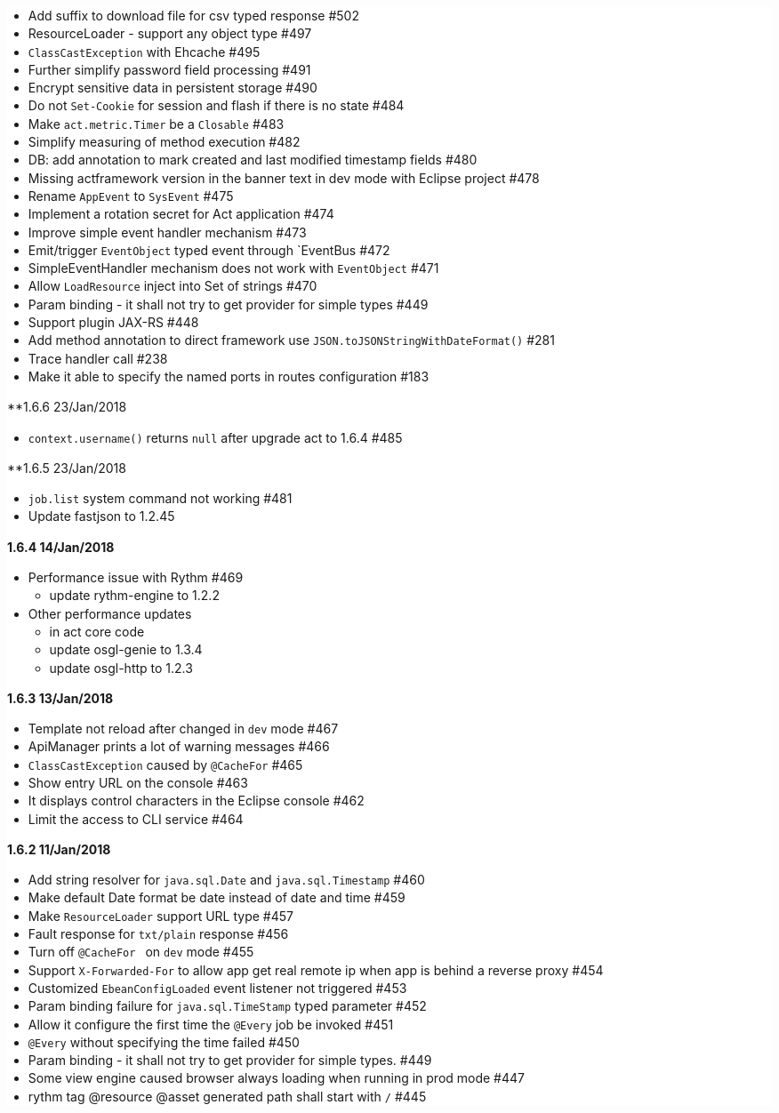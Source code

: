 * Add suffix to download file for csv typed response #502
* ResourceLoader - support any object type #497
* `ClassCastException` with Ehcache #495
* Further simplify password field processing #491
* Encrypt sensitive data in persistent storage #490
* Do not `Set-Cookie` for session and flash if there is no state #484
* Make `act.metric.Timer` be a `Closable` #483
* Simplify measuring of method execution #482
* DB: add annotation to mark created and last modified timestamp fields #480
* Missing actframework version in the banner text in dev mode with Eclipse project #478
* Rename `AppEvent` to `SysEvent` #475
* Implement a rotation secret for Act application #474
* Improve simple event handler mechanism #473
* Emit/trigger `EventObject` typed event through `EventBus #472
* SimpleEventHandler mechanism does not work with `EventObject` #471
* Allow `LoadResource` inject into Set of strings #470
* Param binding - it shall not try to get provider for simple types #449
* Support plugin JAX-RS #448
* Add method annotation to direct framework use `JSON.toJSONStringWithDateFormat()` #281
* Trace handler call #238
* Make it able to specify the named ports in routes configuration #183

**1.6.6 23/Jan/2018
* `context.username()` returns `null` after upgrade act to 1.6.4 #485

**1.6.5 23/Jan/2018
* `job.list` system command not working #481
* Update fastjson to 1.2.45

**1.6.4 14/Jan/2018**
* Performance issue with Rythm #469
    - update rythm-engine to 1.2.2
* Other performance updates
    - in act core code
    - update osgl-genie to 1.3.4
    - update osgl-http to 1.2.3

**1.6.3 13/Jan/2018**
* Template not reload after changed in `dev` mode #467
* ApiManager prints a lot of warning messages #466
* `ClassCastException` caused by `@CacheFor` #465
* Show entry URL on the console #463
* It displays control characters in the Eclipse console #462
* Limit the access to CLI service #464

**1.6.2 11/Jan/2018**
* Add string resolver for `java.sql.Date` and `java.sql.Timestamp` #460
* Make default Date format be date instead of date and time #459
* Make `ResourceLoader` support URL type #457
* Fault response for `txt/plain` response #456
* Turn off `@CacheFor ` on `dev` mode #455
* Support `X-Forwarded-For` to allow app get real remote ip when app is behind a reverse proxy #454
* Customized `EbeanConfigLoaded` event listener not triggered #453
* Param binding failure for `java.sql.TimeStamp` typed parameter #452
* Allow it configure the first time the `@Every` job be invoked #451
* `@Every` without specifying the time failed #450
* Param binding - it shall not try to get provider for simple types. #449
* Some view engine caused browser always loading when running in prod mode #447
* rythm tag @resource @asset generated path shall start with `/` #445

